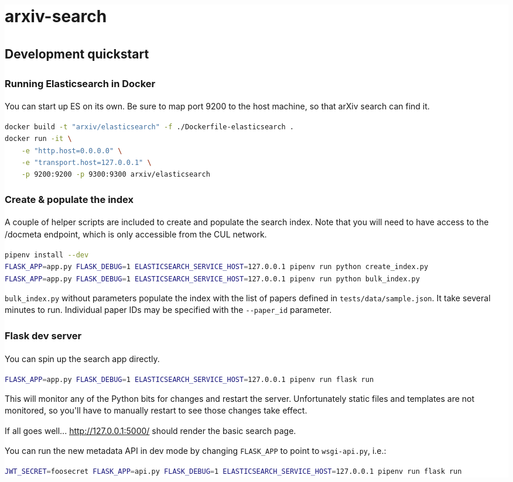 # arxiv-search

## Development quickstart

### Running Elasticsearch in Docker

You can start up ES on its own. Be sure to map port 9200 to the host
machine, so that arXiv search can find it.

```bash
docker build -t "arxiv/elasticsearch" -f ./Dockerfile-elasticsearch .
docker run -it \
    -e "http.host=0.0.0.0" \
    -e "transport.host=127.0.0.1" \
    -p 9200:9200 -p 9300:9300 arxiv/elasticsearch
```

### Create & populate the index

A couple of helper scripts are included to create and populate the search
index. Note that you will need to have access to the /docmeta endpoint, which
is only accessible from the CUL network.

```bash
pipenv install --dev
FLASK_APP=app.py FLASK_DEBUG=1 ELASTICSEARCH_SERVICE_HOST=127.0.0.1 pipenv run python create_index.py
FLASK_APP=app.py FLASK_DEBUG=1 ELASTICSEARCH_SERVICE_HOST=127.0.0.1 pipenv run python bulk_index.py
```

``bulk_index.py`` without parameters populate the index with the
list of papers defined in ``tests/data/sample.json``. It take several minutes
to run. Individual paper IDs may be specified with the ``--paper_id``
parameter.

### Flask dev server

You can spin up the search app directly.

```bash
FLASK_APP=app.py FLASK_DEBUG=1 ELASTICSEARCH_SERVICE_HOST=127.0.0.1 pipenv run flask run
```
This will monitor any of the Python bits for changes and restart the server.
Unfortunately static files and templates are not monitored, so you'll have to
manually restart to see those changes take effect.

If all goes well... http://127.0.0.1:5000/ should render the basic search page.

You can run the new metadata API in dev mode by changing `FLASK_APP` to point to ``wsgi-api.py``,
i.e.:

```bash
JWT_SECRET=foosecret FLASK_APP=api.py FLASK_DEBUG=1 ELASTICSEARCH_SERVICE_HOST=127.0.0.1 pipenv run flask run
```
